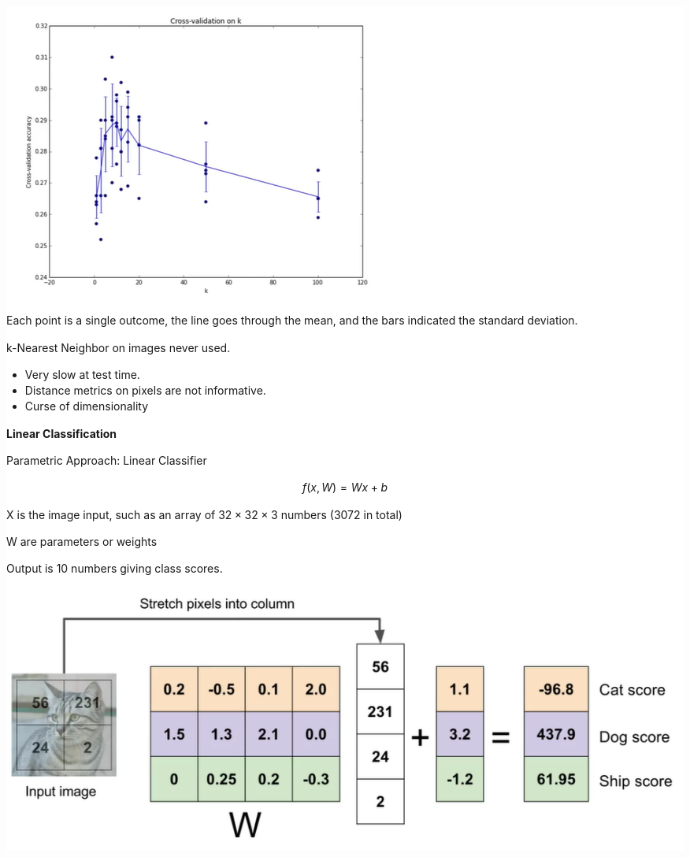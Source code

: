 ![](/img/Notes/2023-05/cs231n/image-20200327161659949.png)

Each point is a single outcome, the line goes through the mean, and the bars indicated the standard deviation.

k-Nearest Neighbor on images never used.
-   Very slow at test time.
-   Distance metrics on pixels are not informative.
-   Curse of dimensionality

**Linear Classification**

Parametric Approach: Linear Classifier

$$
f(x,W) = Wx + b
$$

X is the image input, such as an array of $32 \times 32 \times 3$ numbers (3072 in total)

W are parameters or weights

Output is 10 numbers giving class scores.

![](/img/Notes/2023-05/cs231n/image-20200327164547425.png)
